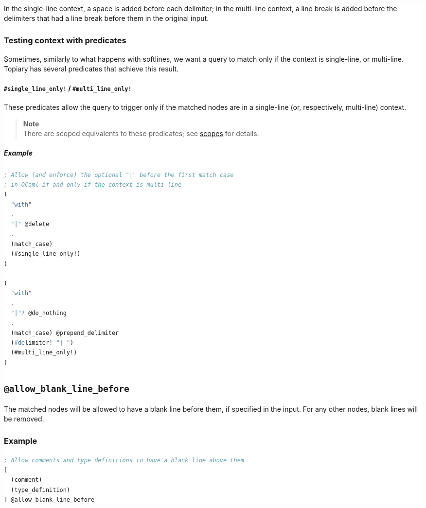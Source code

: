 In the single-line context, a space is added before each delimiter; in
the multi-line context, a line break is added before the delimiters that
had a line break before them in the original input.

### Testing context with predicates

Sometimes, similarly to what happens with softlines, we want a query to
match only if the context is single-line, or multi-line. Topiary has
several predicates that achieve this result.

#### `#single_line_only!` / `#multi_line_only!`

These predicates allow the query to trigger only if the matched nodes
are in a single-line (or, respectively, multi-line) context.

> **Note**\
> There are scoped equivalents to these predicates; see
> [scopes](scopes.md#testing-context-with-predicates) for details.

##### Example

```scheme
; Allow (and enforce) the optional "|" before the first match case
; in OCaml if and only if the context is multi-line
(
  "with"
  .
  "|" @delete
  .
  (match_case)
  (#single_line_only!)
)

(
  "with"
  .
  "|"? @do_nothing
  .
  (match_case) @prepend_delimiter
  (#delimiter! "| ")
  (#multi_line_only!)
)
```

## `@allow_blank_line_before`

The matched nodes will be allowed to have a blank line before them, if
specified in the input. For any other nodes, blank lines will be
removed.

### Example

```scheme
; Allow comments and type definitions to have a blank line above them
[
  (comment)
  (type_definition)
] @allow_blank_line_before
```
